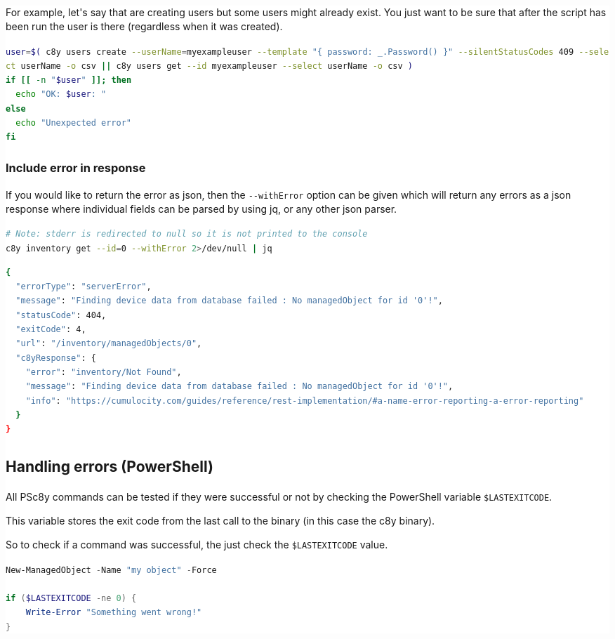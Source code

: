 For example, let's say that are creating users but some users might already exist. You just want to be sure that after the script has been run the user is there (regardless when it was created).

```bash
user=$( c8y users create --userName=myexampleuser --template "{ password: _.Password() }" --silentStatusCodes 409 --select userName -o csv || c8y users get --id myexampleuser --select userName -o csv )
if [[ -n "$user" ]]; then
  echo "OK: $user: "
else
  echo "Unexpected error"
fi
```

### Include error in response

If you would like to return the error as json, then the `--withError` option can be given which will return any errors as a json response where individual fields can be parsed by using jq, or any other json parser.

```bash
# Note: stderr is redirected to null so it is not printed to the console
c8y inventory get --id=0 --withError 2>/dev/null | jq
```

```bash title="Output"
{
  "errorType": "serverError",
  "message": "Finding device data from database failed : No managedObject for id '0'!",
  "statusCode": 404,
  "exitCode": 4,
  "url": "/inventory/managedObjects/0",
  "c8yResponse": {
    "error": "inventory/Not Found",
    "message": "Finding device data from database failed : No managedObject for id '0'!",
    "info": "https://cumulocity.com/guides/reference/rest-implementation/#a-name-error-reporting-a-error-reporting"
  }
}
```

## Handling errors (PowerShell)

All PSc8y commands can be tested if they were successful or not by checking the PowerShell variable `$LASTEXITCODE`.

This variable stores the exit code from the last call to the binary (in this case the c8y binary).

So to check if a command was successful, the just check the `$LASTEXITCODE` value.

```powershell
New-ManagedObject -Name "my object" -Force

if ($LASTEXITCODE -ne 0) {
    Write-Error "Something went wrong!"
}
```
